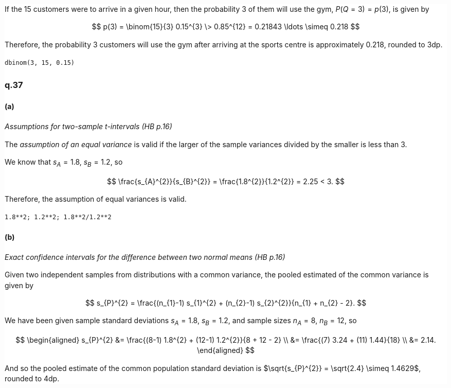 If the 15 customers were to arrive in a given hour, then the probability 3 of them will use the gym, $P(Q=3)=p(3)$, is given by

$$
p(3) = \binom{15}{3} 0.15^{3} \> 0.85^{12} = 0.21843 \ldots \simeq 0.218
$$

Therefore, the probability 3 customers will use the gym after arriving at the sports centre is approximately 0.218, rounded to 3dp.

```{r q.36.c}
dbinom(3, 15, 0.15)
```

### q.37

#### (a)

*Assumptions for two-sample $t$-intervals (HB p.16)*

The *assumption of an equal variance* is valid if the larger of the sample variances divided by the smaller is less than 3.

We know that $s_{A} = 1.8, \> s_{B} = 1.2$, so

$$
\frac{s_{A}^{2}}{s_{B}^{2}} = \frac{1.8^{2}}{1.2^{2}} = 2.25 < 3.
$$

Therefore, the assumption of equal variances is valid.

```{r q.37.a}
1.8**2; 1.2**2; 1.8**2/1.2**2
```

#### (b)

*Exact confidence intervals for the difference between two normal means (HB p.16)*

Given two independent samples from distributions with a common variance, the pooled estimated of the common variance is given by

$$
s_{P}^{2} = \frac{(n_{1}-1) s_{1}^{2} + (n_{2}-1) s_{2}^{2}}{n_{1} + n_{2} - 2}.
$$

We have been given sample standard deviations $s_{A} = 1.8, \> s_{B} = 1.2$, and sample sizes $n_{A} = 8, \> n_{B} = 12$, so

$$
\begin{aligned}
  s_{P}^{2} &= \frac{(8-1) 1.8^{2} + (12-1) 1.2^{2}}{8 + 12 - 2} \\
    &= \frac{(7) 3.24 + (11) 1.44}{18} \\
    &= 2.14.
\end{aligned}
$$

And so the pooled estimate of the common population standard deviation is $\sqrt{s_{P}^{2}} = \sqrt{2.4} \simeq 1.4629$, rounded to 4dp.

